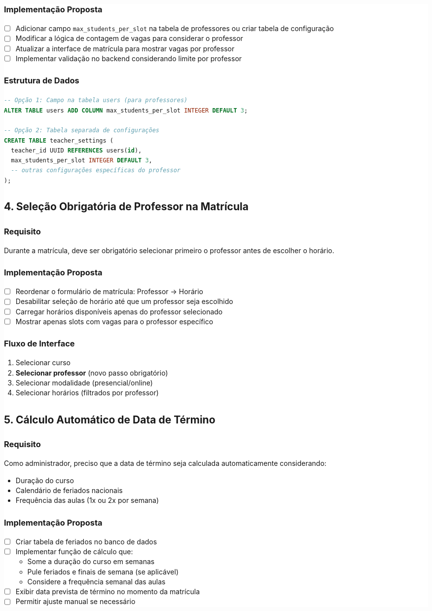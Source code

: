 ### Implementação Proposta
- [ ] Adicionar campo `max_students_per_slot` na tabela de professores ou criar tabela de configuração
- [ ] Modificar a lógica de contagem de vagas para considerar o professor
- [ ] Atualizar a interface de matrícula para mostrar vagas por professor
- [ ] Implementar validação no backend considerando limite por professor

### Estrutura de Dados
```sql
-- Opção 1: Campo na tabela users (para professores)
ALTER TABLE users ADD COLUMN max_students_per_slot INTEGER DEFAULT 3;

-- Opção 2: Tabela separada de configurações
CREATE TABLE teacher_settings (
  teacher_id UUID REFERENCES users(id),
  max_students_per_slot INTEGER DEFAULT 3,
  -- outras configurações específicas do professor
);
```

## 4. Seleção Obrigatória de Professor na Matrícula

### Requisito
Durante a matrícula, deve ser obrigatório selecionar primeiro o professor antes de escolher o horário.

### Implementação Proposta
- [ ] Reordenar o formulário de matrícula: Professor → Horário
- [ ] Desabilitar seleção de horário até que um professor seja escolhido
- [ ] Carregar horários disponíveis apenas do professor selecionado
- [ ] Mostrar apenas slots com vagas para o professor específico

### Fluxo de Interface
1. Selecionar curso
2. **Selecionar professor** (novo passo obrigatório)
3. Selecionar modalidade (presencial/online)
4. Selecionar horários (filtrados por professor)

## 5. Cálculo Automático de Data de Término

### Requisito
Como administrador, preciso que a data de término seja calculada automaticamente considerando:
- Duração do curso
- Calendário de feriados nacionais
- Frequência das aulas (1x ou 2x por semana)

### Implementação Proposta
- [ ] Criar tabela de feriados no banco de dados
- [ ] Implementar função de cálculo que:
  - Some a duração do curso em semanas
  - Pule feriados e finais de semana (se aplicável)
  - Considere a frequência semanal das aulas
- [ ] Exibir data prevista de término no momento da matrícula
- [ ] Permitir ajuste manual se necessário
